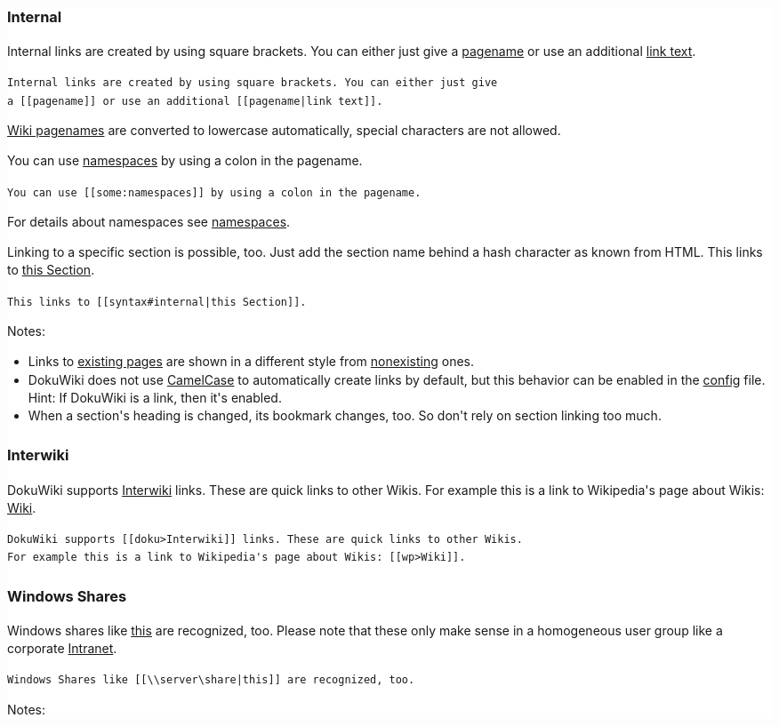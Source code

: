 ### Internal

Internal links are created by using square brackets. You can either just
give a [pagename](pagename) or use an additional [link text](pagename).

    Internal links are created by using square brackets. You can either just give
    a [[pagename]] or use an additional [[pagename|link text]].

[Wiki pagenames](https://www.dokuwiki.org/pagename) are converted to
lowercase automatically, special characters are not allowed.

You can use [namespaces](/some/namespaces) by using a colon in the
pagename.

    You can use [[some:namespaces]] by using a colon in the pagename.

For details about namespaces see
[namespaces](https://www.dokuwiki.org/namespaces).

Linking to a specific section is possible, too. Just add the section
name behind a hash character as known from HTML. This links to [this
Section](syntax#internal).

    This links to [[syntax#internal|this Section]].

Notes:

-   Links to [existing pages](syntax) are shown in a different style
    from [nonexisting](nonexisting) ones.
-   DokuWiki does not use
    [CamelCase](https://en.wikipedia.org/wiki/CamelCase) to
    automatically create links by default, but this behavior can be
    enabled in the [config](https://www.dokuwiki.org/config) file. Hint:
    If DokuWiki is a link, then it\'s enabled.
-   When a section\'s heading is changed, its bookmark changes, too. So
    don\'t rely on section linking too much.

### Interwiki

DokuWiki supports [Interwiki](https://www.dokuwiki.org/Interwiki) links.
These are quick links to other Wikis. For example this is a link to
Wikipedia\'s page about Wikis:
[Wiki](https://en.wikipedia.org/wiki/Wiki).

    DokuWiki supports [[doku>Interwiki]] links. These are quick links to other Wikis.
    For example this is a link to Wikipedia's page about Wikis: [[wp>Wiki]].

### Windows Shares

Windows shares like [this](\\server\share) are recognized, too. Please
note that these only make sense in a homogeneous user group like a
corporate [Intranet](https://en.wikipedia.org/wiki/Intranet).

    Windows Shares like [[\\server\share|this]] are recognized, too.

Notes:


[^1]: This is a footnote
[^2]: when the aspect ratio of the given width and height doesn\'t match
